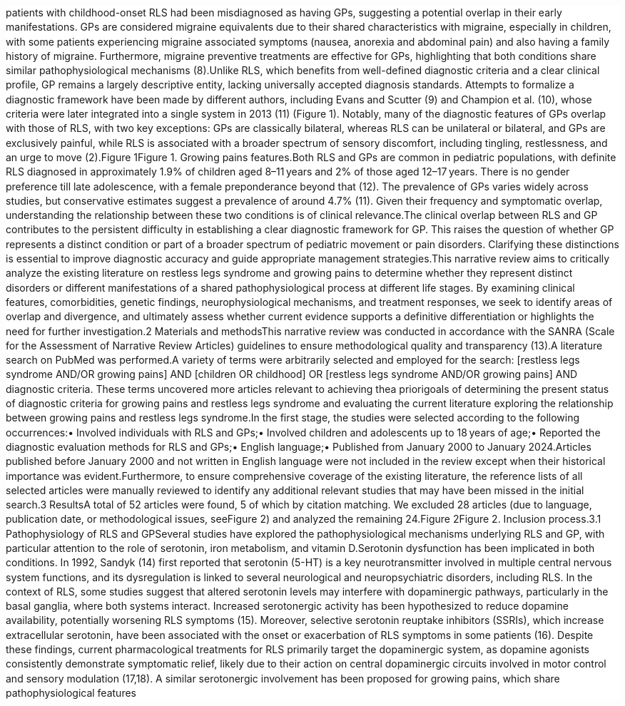 patients with childhood-onset RLS had been misdiagnosed as having GPs, suggesting a potential overlap in their early manifestations. GPs are considered migraine equivalents due to their shared characteristics with migraine, especially in children, with some patients experiencing migraine associated symptoms (nausea, anorexia and abdominal pain) and also having a family history of migraine. Furthermore, migraine preventive treatments are effective for GPs, highlighting that both conditions share similar pathophysiological mechanisms (8).Unlike RLS, which benefits from well-defined diagnostic criteria and a clear clinical profile, GP remains a largely descriptive entity, lacking universally accepted diagnosis standards. Attempts to formalize a diagnostic framework have been made by different authors, including Evans and Scutter (9) and Champion et al. (10), whose criteria were later integrated into a single system in 2013 (11) (Figure 1). Notably, many of the diagnostic features of GPs overlap with those of RLS, with two key exceptions: GPs are classically bilateral, whereas RLS can be unilateral or bilateral, and GPs are exclusively painful, while RLS is associated with a broader spectrum of sensory discomfort, including tingling, restlessness, and an urge to move (2).Figure 1Figure 1. Growing pains features.Both RLS and GPs are common in pediatric populations, with definite RLS diagnosed in approximately 1.9% of children aged 8–11 years and 2% of those aged 12–17 years. There is no gender preference till late adolescence, with a female preponderance beyond that (12). The prevalence of GPs varies widely across studies, but conservative estimates suggest a prevalence of around 4.7% (11). Given their frequency and symptomatic overlap, understanding the relationship between these two conditions is of clinical relevance.The clinical overlap between RLS and GP contributes to the persistent difficulty in establishing a clear diagnostic framework for GP. This raises the question of whether GP represents a distinct condition or part of a broader spectrum of pediatric movement or pain disorders. Clarifying these distinctions is essential to improve diagnostic accuracy and guide appropriate management strategies.This narrative review aims to critically analyze the existing literature on restless legs syndrome and growing pains to determine whether they represent distinct disorders or different manifestations of a shared pathophysiological process at different life stages. By examining clinical features, comorbidities, genetic findings, neurophysiological mechanisms, and treatment responses, we seek to identify areas of overlap and divergence, and ultimately assess whether current evidence supports a definitive differentiation or highlights the need for further investigation.2 Materials and methodsThis narrative review was conducted in accordance with the SANRA (Scale for the Assessment of Narrative Review Articles) guidelines to ensure methodological quality and transparency (13).A literature search on PubMed was performed.A variety of terms were arbitrarily selected and employed for the search: [restless legs syndrome AND/OR growing pains] AND [children OR childhood] OR [restless legs syndrome AND/OR growing pains] AND diagnostic criteria. These terms uncovered more articles relevant to achieving thea priorigoals of determining the present status of diagnostic criteria for growing pains and restless legs syndrome and evaluating the current literature exploring the relationship between growing pains and restless legs syndrome.In the first stage, the studies were selected according to the following occurrences:• Involved individuals with RLS and GPs;• Involved children and adolescents up to 18 years of age;• Reported the diagnostic evaluation methods for RLS and GPs;• English language;• Published from January 2000 to January 2024.Articles published before January 2000 and not written in English language were not included in the review except when their historical importance was evident.Furthermore, to ensure comprehensive coverage of the existing literature, the reference lists of all selected articles were manually reviewed to identify any additional relevant studies that may have been missed in the initial search.3 ResultsA total of 52 articles were found, 5 of which by citation matching. We excluded 28 articles (due to language, publication date, or methodological issues, seeFigure 2) and analyzed the remaining 24.Figure 2Figure 2. Inclusion process.3.1 Pathophysiology of RLS and GPSeveral studies have explored the pathophysiological mechanisms underlying RLS and GP, with particular attention to the role of serotonin, iron metabolism, and vitamin D.Serotonin dysfunction has been implicated in both conditions. In 1992, Sandyk (14) first reported that serotonin (5-HT) is a key neurotransmitter involved in multiple central nervous system functions, and its dysregulation is linked to several neurological and neuropsychiatric disorders, including RLS. In the context of RLS, some studies suggest that altered serotonin levels may interfere with dopaminergic pathways, particularly in the basal ganglia, where both systems interact. Increased serotonergic activity has been hypothesized to reduce dopamine availability, potentially worsening RLS symptoms (15). Moreover, selective serotonin reuptake inhibitors (SSRIs), which increase extracellular serotonin, have been associated with the onset or exacerbation of RLS symptoms in some patients (16). Despite these findings, current pharmacological treatments for RLS primarily target the dopaminergic system, as dopamine agonists consistently demonstrate symptomatic relief, likely due to their action on central dopaminergic circuits involved in motor control and sensory modulation (17,18). A similar serotonergic involvement has been proposed for growing pains, which share pathophysiological features